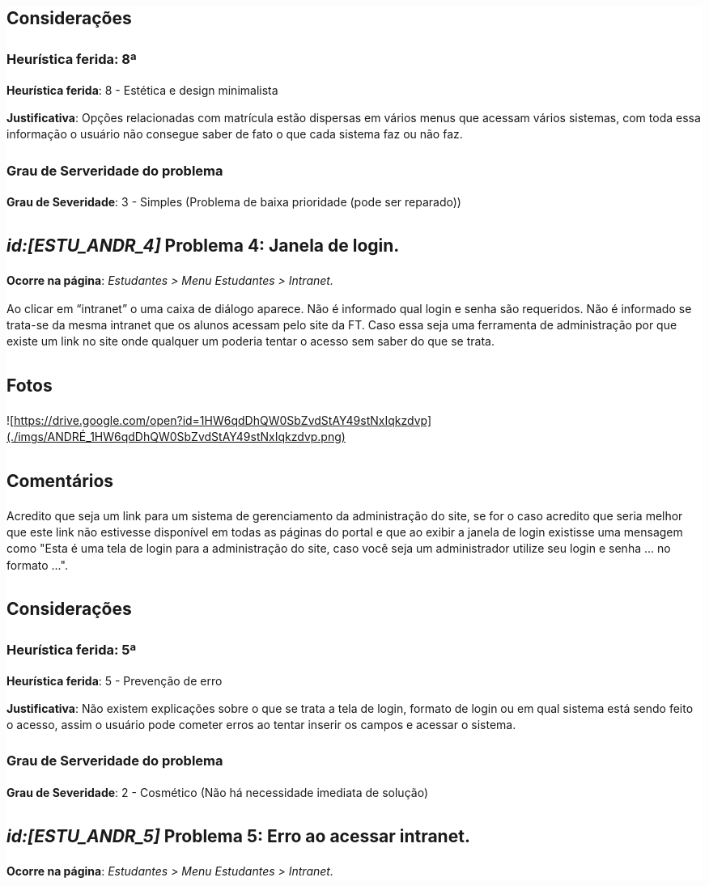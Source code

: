 ## Considerações

### Heurística ferida: 8ª
**Heurística ferida**: 8 - Estética e design minimalista

**Justificativa**: Opções relacionadas com matrícula estão dispersas em vários menus que acessam vários sistemas, com toda essa informação o usuário não consegue saber de fato o que cada sistema faz ou não faz.

### Grau de Serveridade do problema
**Grau de Severidade**: 3 - Simples (Problema de baixa prioridade (pode ser reparado))





## *id:[ESTU_ANDR_4]* Problema 4: Janela de login.
**Ocorre na página**: *Estudantes > Menu Estudantes > Intranet.*

Ao clicar em “intranet” o uma caixa de diálogo aparece.
Não é informado qual login e senha são requeridos.
Não é informado se trata-se da mesma intranet que os alunos acessam pelo site da FT.
Caso essa seja uma ferramenta de administração por que existe um link no site onde qualquer um poderia tentar o acesso sem saber do que se trata.
## Fotos
![https://drive.google.com/open?id=1HW6qdDhQW0SbZvdStAY49stNxIqkzdvp](./imgs/ANDRÉ_1HW6qdDhQW0SbZvdStAY49stNxIqkzdvp.png)

## Comentários
Acredito que seja um link para um sistema de gerenciamento da administração do site, se for o caso acredito que seria melhor que este link não estivesse disponível em todas as páginas do portal e que ao exibir a janela de login existisse uma mensagem como "Esta é uma tela de login para a administração do site, caso você seja um administrador utilize seu login e senha ... no formato ...".

## Considerações

### Heurística ferida: 5ª
**Heurística ferida**: 5 - Prevenção de erro

**Justificativa**: Não existem explicações sobre o que se trata a tela de login, formato de login ou em qual sistema está sendo feito o acesso, assim o usuário pode cometer erros ao tentar inserir os campos e acessar o sistema.

### Grau de Serveridade do problema
**Grau de Severidade**: 2 - Cosmético (Não há necessidade imediata de solução)





## *id:[ESTU_ANDR_5]* Problema 5: Erro ao acessar intranet.
**Ocorre na página**: *Estudantes > Menu Estudantes  > Intranet.*

